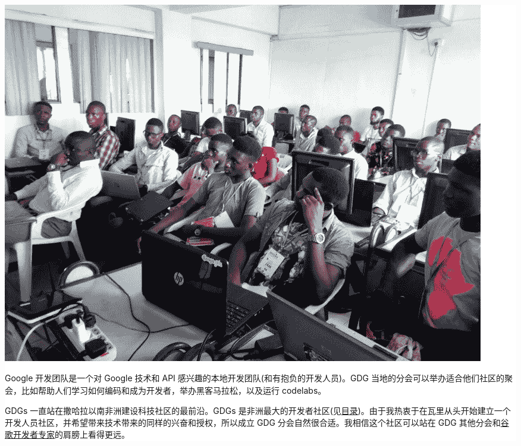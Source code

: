 ![1*OfBqtn3ABtXybajlkLzjZg](img/ec20d1fba16a605a406fbf84c203375b.png)

Google 开发团队是一个对 Google 技术和 API 感兴趣的本地开发团队(和有抱负的开发人员)。GDG 当地的分会可以举办适合他们社区的聚会，比如帮助人们学习如何编码和成为开发者，举办黑客马拉松，以及运行 codelabs。

GDGs 一直站在撒哈拉以南非洲建设科技社区的最前沿。GDGs 是非洲最大的开发者社区(见[目录](https://developers.google.com/programs/community/gdg/directory/))。由于我热衷于在瓦里从头开始建立一个开发人员社区，并希望带来技术带来的同样的兴奋和授权，所以成立 GDG 分会自然很合适。我相信这个社区可以站在 GDG 其他分会和[谷歌开发者专家](https://developers.google.com/experts/about)的肩膀上看得更远。

